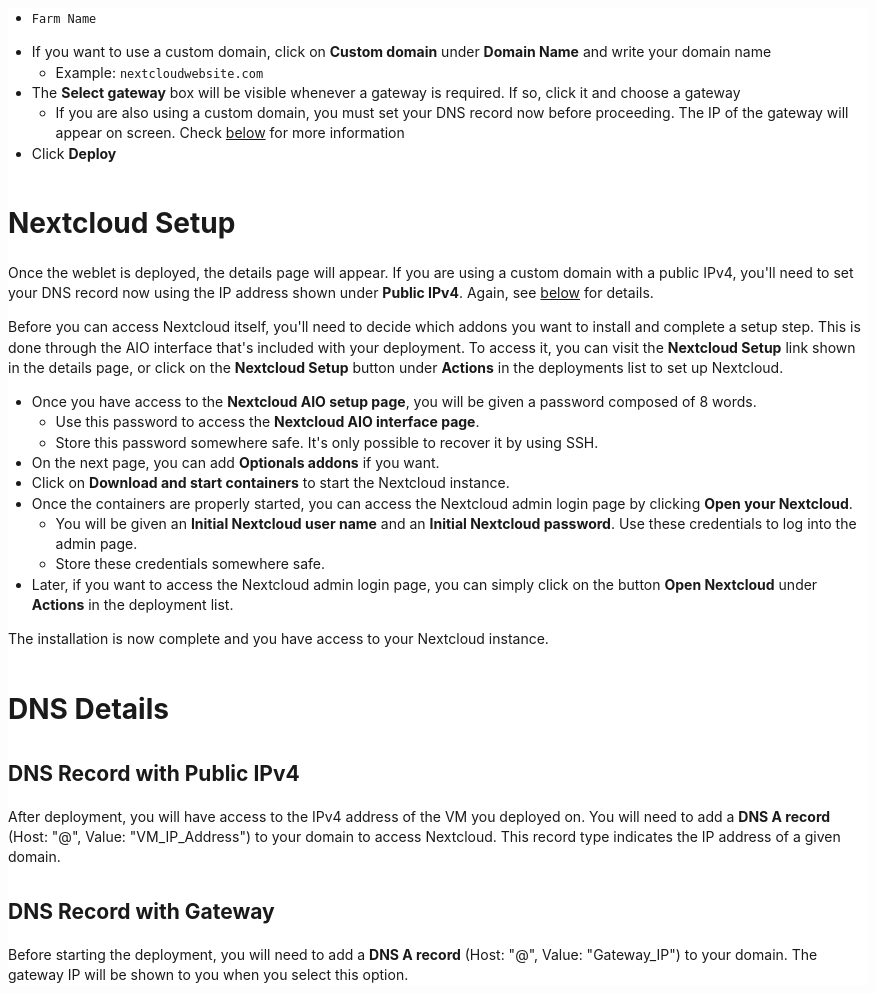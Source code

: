    - `Farm Name`
* If you want to use a custom domain, click on **Custom domain** under **Domain Name** and write your domain name
  * Example: `nextcloudwebsite.com`
* The **Select gateway** box will be visible whenever a gateway is required. If so, click it and choose a gateway
  * If you are also using a custom domain, you must set your DNS record now before proceeding. The IP of the gateway will appear on screen. Check [below](#set-the-dns-record) for more information
* Click **Deploy**



# Nextcloud Setup

Once the weblet is deployed, the details page will appear. If you are using a custom domain with a public IPv4, you'll need to set your DNS record now using the IP address shown under **Public IPv4**. Again, see [below](#dns-details) for details.

Before you can access Nextcloud itself, you'll need to decide which addons you want to install and complete a setup step. This is done through the AIO interface that's included with your deployment. To access it, you can visit the **Nextcloud Setup** link shown in the details page, or click on the **Nextcloud Setup** button under **Actions** in the deployments list to set up Nextcloud.

* Once you have access to the **Nextcloud AIO setup page**, you will be given a password composed of 8 words. 
  * Use this password to access the **Nextcloud AIO interface page**.
  * Store this password somewhere safe. It's only possible to recover it by using SSH.
* On the next page, you can add **Optionals addons** if you want.
* Click on **Download and start containers** to start the Nextcloud instance. 
* Once the containers are properly started, you can access the Nextcloud admin login page by clicking **Open your Nextcloud**. 
  * You will be given an **Initial Nextcloud user name** and an **Initial Nextcloud password**. Use these credentials to log into the admin page.
  * Store these credentials somewhere safe.
* Later, if you want to access the Nextcloud admin login page, you can simply click on the button **Open Nextcloud** under **Actions** in the deployment list.

The installation is now complete and you have access to your Nextcloud instance.



# DNS Details

## DNS Record with Public IPv4

After deployment, you will have access to the IPv4 address of the VM you deployed on. You will need to add a **DNS A record** (Host: "@", Value: "VM_IP_Address") to your domain to access Nextcloud. This record type indicates the IP address of a given domain.

## DNS Record with Gateway

Before starting the deployment, you will need to add a **DNS A record** (Host: "@", Value: "Gateway_IP") to your domain. The gateway IP will be shown to you when you select this option.
